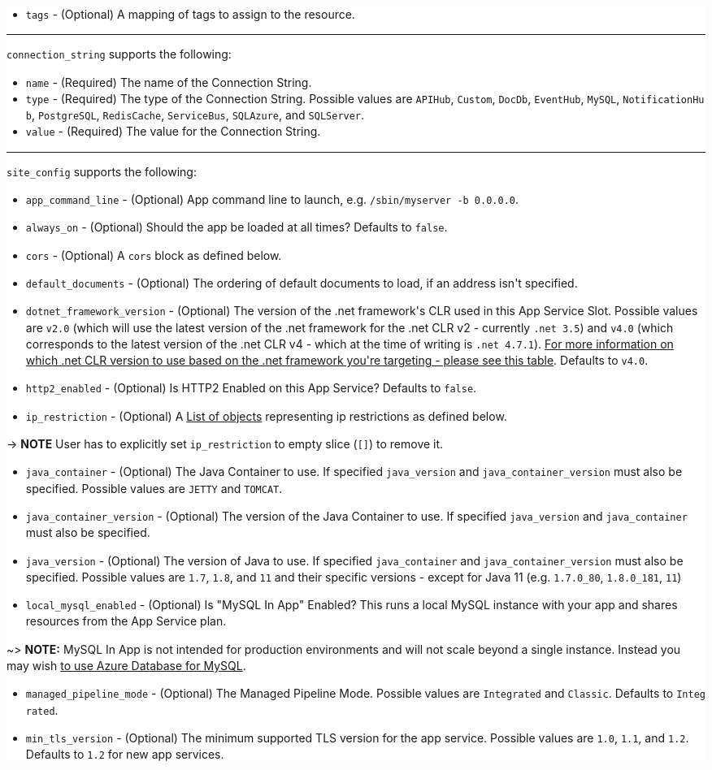 * `tags` - (Optional) A mapping of tags to assign to the resource.

---

`connection_string` supports the following:

* `name` - (Required) The name of the Connection String.
* `type` - (Required) The type of the Connection String. Possible values are `APIHub`, `Custom`, `DocDb`, `EventHub`, `MySQL`, `NotificationHub`, `PostgreSQL`, `RedisCache`, `ServiceBus`, `SQLAzure`, and  `SQLServer`.
* `value` - (Required) The value for the Connection String.

---

`site_config` supports the following:

* `app_command_line` - (Optional) App command line to launch, e.g. `/sbin/myserver -b 0.0.0.0`.

* `always_on` - (Optional) Should the app be loaded at all times? Defaults to `false`.

* `cors` - (Optional) A `cors` block as defined below.

* `default_documents` - (Optional) The ordering of default documents to load, if an address isn't specified.

* `dotnet_framework_version` - (Optional) The version of the .net framework's CLR used in this App Service Slot. Possible values are `v2.0` (which will use the latest version of the .net framework for the .net CLR v2 - currently `.net 3.5`) and `v4.0` (which corresponds to the latest version of the .net CLR v4 - which at the time of writing is `.net 4.7.1`). [For more information on which .net CLR version to use based on the .net framework you're targeting - please see this table](https://en.wikipedia.org/wiki/.NET_Framework_version_history#Overview). Defaults to `v4.0`.

* `http2_enabled` - (Optional) Is HTTP2 Enabled on this App Service? Defaults to `false`.

* `ip_restriction` - (Optional) A [List of objects](/docs/configuration/attr-as-blocks.html) representing ip restrictions as defined below.

-> **NOTE** User has to explicitly set `ip_restriction` to empty slice (`[]`) to remove it.

* `java_container` - (Optional) The Java Container to use. If specified `java_version` and `java_container_version` must also be specified. Possible values are `JETTY` and `TOMCAT`.

* `java_container_version` - (Optional) The version of the Java Container to use. If specified `java_version` and `java_container` must also be specified.

* `java_version` - (Optional) The version of Java to use. If specified `java_container` and `java_container_version` must also be specified. Possible values are `1.7`, `1.8`, and `11` and their specific versions - except for Java 11 (e.g. `1.7.0_80`, `1.8.0_181`, `11`)

* `local_mysql_enabled` - (Optional) Is "MySQL In App" Enabled? This runs a local MySQL instance with your app and shares resources from the App Service plan.

~> **NOTE:** MySQL In App is not intended for production environments and will not scale beyond a single instance. Instead you may wish [to use Azure Database for MySQL](/docs/providers/azurerm/r/mysql_database.html).

* `managed_pipeline_mode` - (Optional) The Managed Pipeline Mode. Possible values are `Integrated` and `Classic`. Defaults to `Integrated`.

* `min_tls_version` - (Optional) The minimum supported TLS version for the app service. Possible values are `1.0`, `1.1`, and `1.2`. Defaults to `1.2` for new app services.
